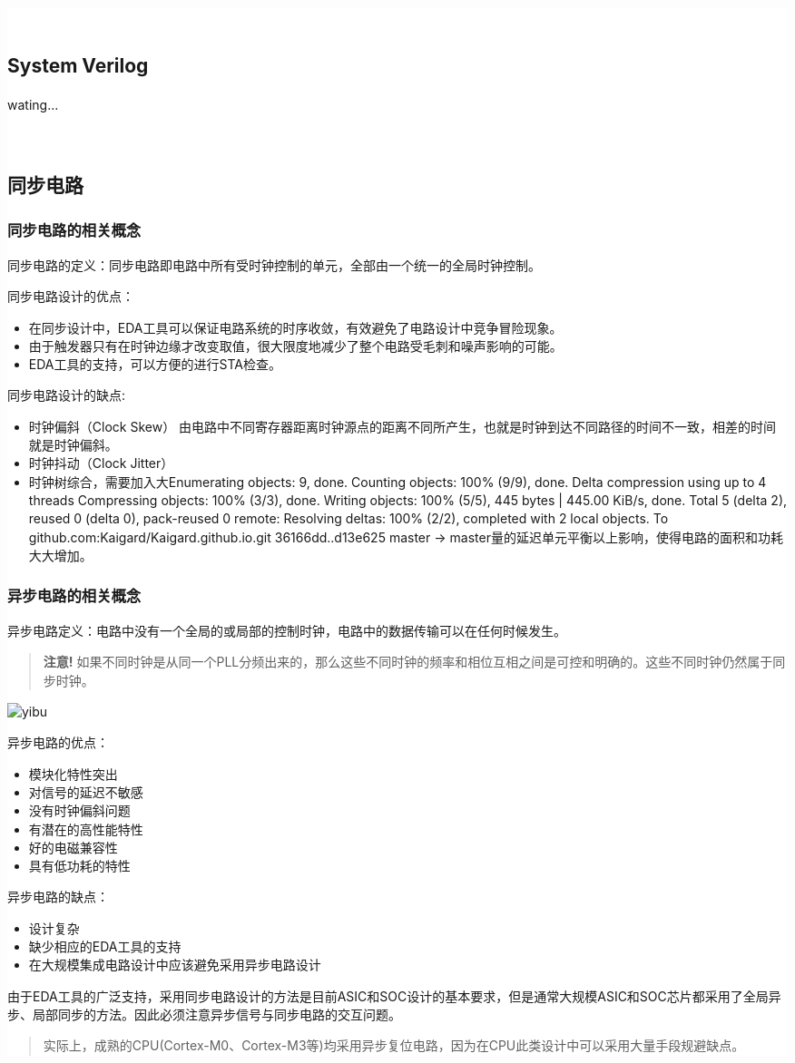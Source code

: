 <br>  

## System Verilog
wating...  

<br>

## 同步电路  

### 同步电路的相关概念
同步电路的定义：同步电路即电路中所有受时钟控制的单元，全部由一个统一的全局时钟控制。

同步电路设计的优点：
* 在同步设计中，EDA工具可以保证电路系统的时序收敛，有效避免了电路设计中竞争冒险现象。
* 由于触发器只有在时钟边缘才改变取值，很大限度地减少了整个电路受毛刺和噪声影响的可能。
* EDA工具的支持，可以方便的进行STA检查。  

同步电路设计的缺点:
* 时钟偏斜（Clock Skew） 由电路中不同寄存器距离时钟源点的距离不同所产生，也就是时钟到达不同路径的时间不一致，相差的时间就是时钟偏斜。
* 时钟抖动（Clock Jitter）
* 时钟树综合，需要加入大Enumerating objects: 9, done.
Counting objects: 100% (9/9), done.
Delta compression using up to 4 threads
Compressing objects: 100% (3/3), done.
Writing objects: 100% (5/5), 445 bytes | 445.00 KiB/s, done.
Total 5 (delta 2), reused 0 (delta 0), pack-reused 0
remote: Resolving deltas: 100% (2/2), completed with 2 local objects.
To github.com:Kaigard/Kaigard.github.io.git
   36166dd..d13e625  master -> master量的延迟单元平衡以上影响，使得电路的面积和功耗大大增加。  

### 异步电路的相关概念
异步电路定义：电路中没有一个全局的或局部的控制时钟，电路中的数据传输可以在任何时候发生。
> **注意!** 如果不同时钟是从同一个PLL分频出来的，那么这些不同时钟的频率和相位互相之间是可控和明确的。这些不同时钟仍然属于同步时钟。

![yibu](./img/Picturex.png)

异步电路的优点：
* 模块化特性突出
* 对信号的延迟不敏感
* 没有时钟偏斜问题
* 有潜在的高性能特性
* 好的电磁兼容性
* 具有低功耗的特性  

异步电路的缺点：
* 设计复杂
* 缺少相应的EDA工具的支持
* 在大规模集成电路设计中应该避免采用异步电路设计 

由于EDA工具的广泛支持，采用同步电路设计的方法是目前ASIC和SOC设计的基本要求，但是通常大规模ASIC和SOC芯片都采用了全局异步、局部同步的方法。因此必须注意异步信号与同步电路的交互问题。
>实际上，成熟的CPU(Cortex-M0、Cortex-M3等)均采用异步复位电路，因为在CPU此类设计中可以采用大量手段规避缺点。
